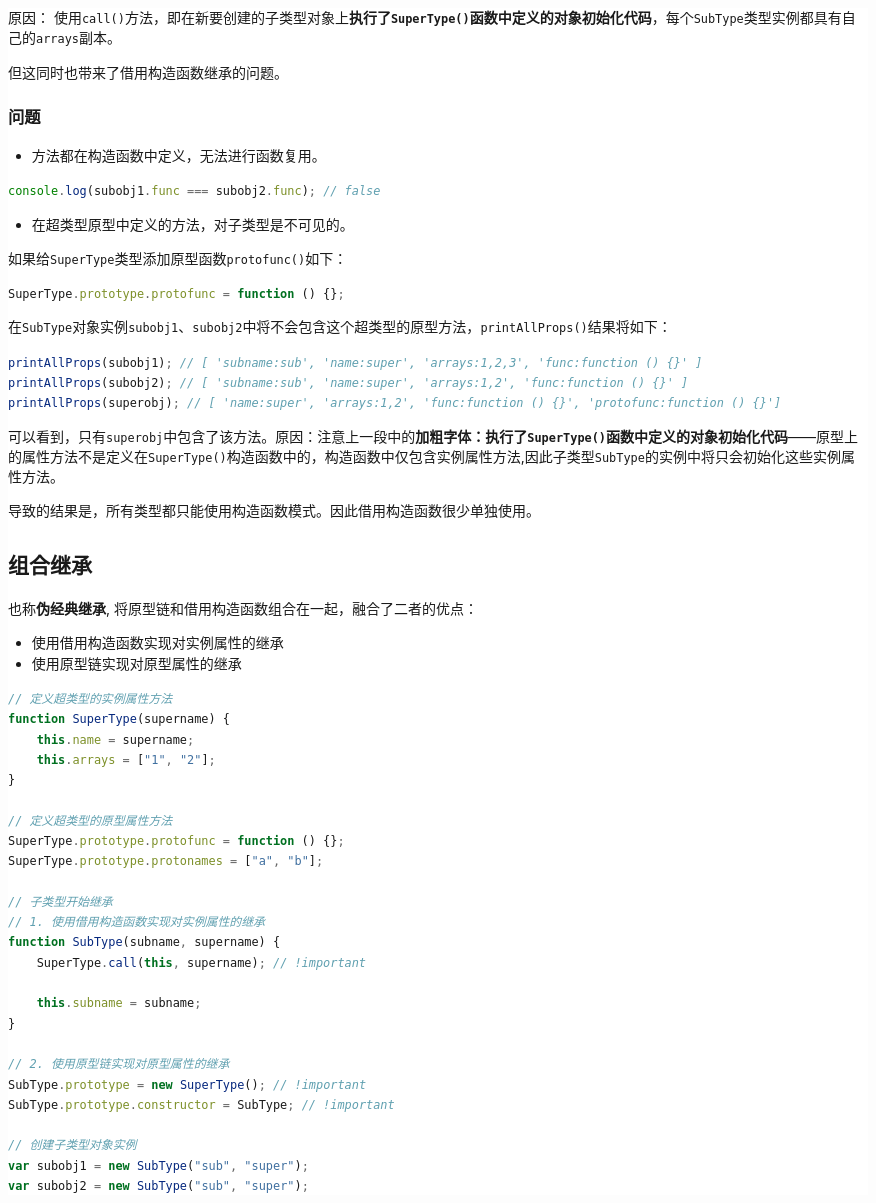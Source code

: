 原因： 使用`call()`方法，即在新要创建的子类型对象上**执行了`SuperType()`函数中定义的对象初始化代码**，每个`SubType`类型实例都具有自己的`arrays`副本。

但这同时也带来了借用构造函数继承的问题。

### 问题

-   方法都在构造函数中定义，无法进行函数复用。

```javascript
console.log(subobj1.func === subobj2.func); // false
```

-   在超类型原型中定义的方法，对子类型是不可见的。

如果给`SuperType`类型添加原型函数`protofunc()`如下：

```javascript
SuperType.prototype.protofunc = function () {};
```

在`SubType`对象实例`subobj1`、`subobj2`中将不会包含这个超类型的原型方法，`printAllProps()`结果将如下：

```javascript
printAllProps(subobj1); // [ 'subname:sub', 'name:super', 'arrays:1,2,3', 'func:function () {}' ]
printAllProps(subobj2); // [ 'subname:sub', 'name:super', 'arrays:1,2', 'func:function () {}' ]
printAllProps(superobj); // [ 'name:super', 'arrays:1,2', 'func:function () {}', 'protofunc:function () {}']
```

可以看到，只有`superobj`中包含了该方法。原因：注意上一段中的**加粗字体：执行了`SuperType()`函数中定义的对象初始化代码**——原型上的属性方法不是定义在`SuperType()`构造函数中的，构造函数中仅包含实例属性方法,因此子类型`SubType`的实例中将只会初始化这些实例属性方法。

导致的结果是，所有类型都只能使用构造函数模式。因此借用构造函数很少单独使用。

## 组合继承

也称**伪经典继承**, 将原型链和借用构造函数组合在一起，融合了二者的优点：

-   使用借用构造函数实现对实例属性的继承
-   使用原型链实现对原型属性的继承

```javascript
// 定义超类型的实例属性方法
function SuperType(supername) {
    this.name = supername;
    this.arrays = ["1", "2"];
}

// 定义超类型的原型属性方法
SuperType.prototype.protofunc = function () {};
SuperType.prototype.protonames = ["a", "b"];

// 子类型开始继承
// 1. 使用借用构造函数实现对实例属性的继承
function SubType(subname, supername) {
    SuperType.call(this, supername); // !important

    this.subname = subname;
}

// 2. 使用原型链实现对原型属性的继承
SubType.prototype = new SuperType(); // !important
SubType.prototype.constructor = SubType; // !important

// 创建子类型对象实例
var subobj1 = new SubType("sub", "super");
var subobj2 = new SubType("sub", "super");
```
